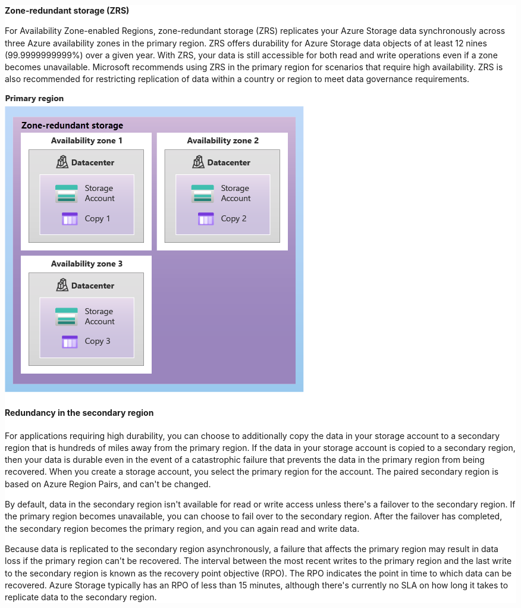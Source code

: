 
**Zone-redundant storage (ZRS)**

For Availability Zone-enabled Regions, zone-redundant storage (ZRS) replicates your Azure Storage data synchronously across three Azure availability zones in the primary region. ZRS offers durability for Azure Storage data objects of at least 12 nines (99.9999999999%) over a given year. With ZRS, your data is still accessible for both read and write operations even if a zone becomes unavailable. Microsoft recommends using ZRS in the primary region for scenarios that require high availability. ZRS is also recommended for restricting replication of data within a country or region to meet data governance requirements.

![ZRS](img/az-900_3.png)

#### Redundancy in the secondary region

For applications requiring high durability, you can choose to additionally copy the data in your storage account to a secondary region that is hundreds of miles away from the primary region. If the data in your storage account is copied to a secondary region, then your data is durable even in the event of a catastrophic failure that prevents the data in the primary region from being recovered. When you create a storage account, you select the primary region for the account. The paired secondary region is based on Azure Region Pairs, and can't be changed.

By default, data in the secondary region isn't available for read or write access unless there's a failover to the secondary region. If the primary region becomes unavailable, you can choose to fail over to the secondary region. After the failover has completed, the secondary region becomes the primary region, and you can again read and write data.

Because data is replicated to the secondary region asynchronously, a failure that affects the primary region may result in data loss if the primary region can't be recovered. The interval between the most recent writes to the primary region and the last write to the secondary region is known as the recovery point objective (RPO). The RPO indicates the point in time to which data can be recovered. Azure Storage typically has an RPO of less than 15 minutes, although there's currently no SLA on how long it takes to replicate data to the secondary region.
